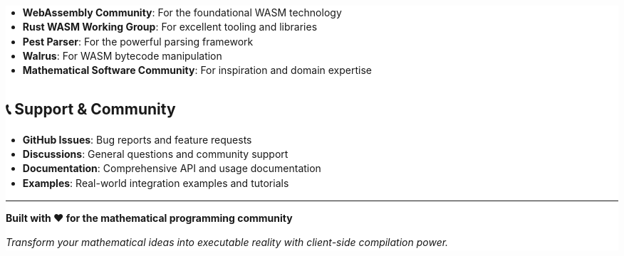 - **WebAssembly Community**: For the foundational WASM technology
- **Rust WASM Working Group**: For excellent tooling and libraries
- **Pest Parser**: For the powerful parsing framework
- **Walrus**: For WASM bytecode manipulation
- **Mathematical Software Community**: For inspiration and domain expertise

## 📞 Support & Community

- **GitHub Issues**: Bug reports and feature requests
- **Discussions**: General questions and community support
- **Documentation**: Comprehensive API and usage documentation
- **Examples**: Real-world integration examples and tutorials

---

**Built with ❤️  for the mathematical programming community**

*Transform your mathematical ideas into executable reality with client-side compilation power.*
